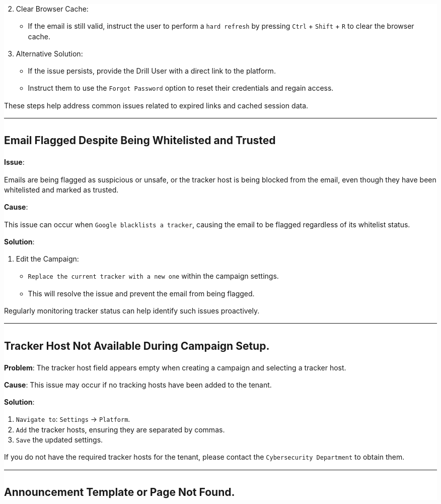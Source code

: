 2. Clear Browser Cache: 

    - If the email is still valid, instruct the user to perform a `hard refresh` by pressing `Ctrl` + `Shift` + `R` to clear the browser cache. 

3. Alternative Solution: 

    - If the issue persists, provide the Drill User with a direct link to the platform. 

    - Instruct them to use the `Forgot Password` option to reset their credentials and regain access. 

These steps help address common issues related to expired links and cached session data. 

---

## Email Flagged Despite Being Whitelisted and Trusted 

**Issue**: 

Emails are being flagged as suspicious or unsafe, or the tracker host is being blocked from the email, even though they have been whitelisted and marked as trusted. 

**Cause**: 

This issue can occur when `Google blacklists a tracker`, causing the email to be flagged regardless of its whitelist status. 

**Solution**: 

1. Edit the Campaign: 

    - `Replace the current tracker with a new one` within the campaign settings. 

    - This will resolve the issue and prevent the email from being flagged. 

Regularly monitoring tracker status can help identify such issues proactively. 

--- 

## Tracker Host Not Available During Campaign Setup.

**Problem**:
The tracker host field appears empty when creating a campaign and selecting a tracker host.

**Cause**:
This issue may occur if no tracking hosts have been added to the tenant.

**Solution**:
1. `Navigate to`: `Settings` → `Platform`.
2. `Add` the tracker hosts, ensuring they are separated by commas.
3. `Save` the updated settings.

If you do not have the required tracker hosts for the tenant, please contact the `Cybersecurity Department` to obtain them.

--- 

## Announcement Template or Page Not Found.
